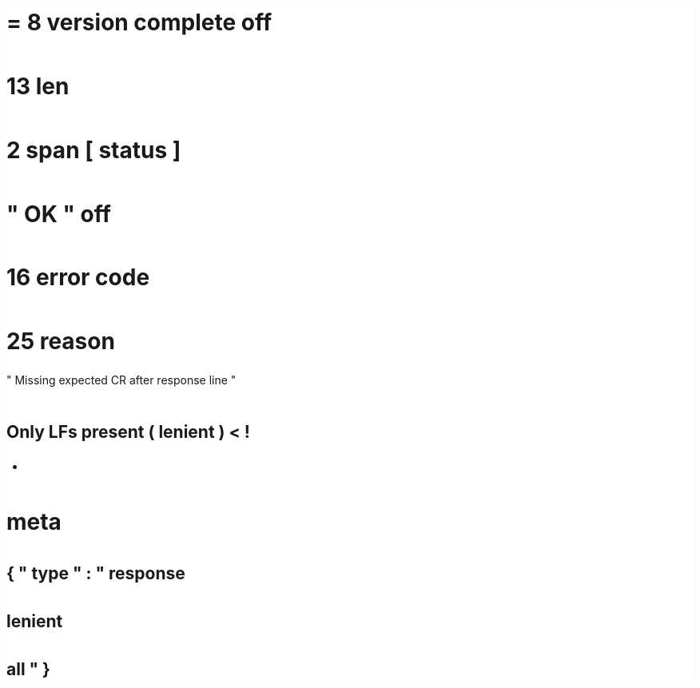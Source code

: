 =
8
version
complete
off
=
13
len
=
2
span
[
status
]
=
"
OK
"
off
=
16
error
code
=
25
reason
=
"
Missing
expected
CR
after
response
line
"
#
#
#
Only
LFs
present
(
lenient
)
<
!
-
-
meta
=
{
"
type
"
:
"
response
-
lenient
-
all
"
}
-